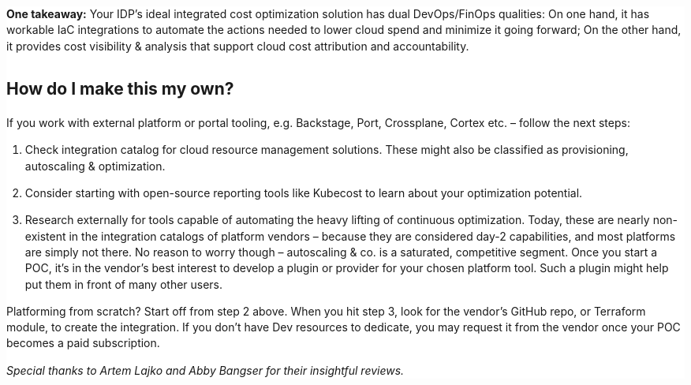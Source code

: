 **One takeaway:** Your IDP’s ideal integrated cost optimization solution has dual DevOps/FinOps qualities: On one hand, it has workable IaC integrations to automate the actions needed to lower cloud spend and minimize it going forward; On the other hand, it provides cost visibility & analysis that support cloud cost attribution and accountability. 


## How do I make this my own?

If you work with external platform or portal tooling, e.g. Backstage, Port, Crossplane, Cortex etc. – follow the next steps:

1. Check integration catalog for cloud resource management solutions. These might also be classified as provisioning, autoscaling & optimization. 

2. Consider starting with open-source reporting tools like Kubecost to learn about your optimization potential. 

3. Research externally for tools capable of automating the heavy lifting of continuous optimization. Today, these are nearly non-existent in the integration catalogs of platform vendors – because they are considered day-2 capabilities, and most platforms are simply not there. No reason to worry though – autoscaling & co. is a saturated, competitive segment. Once you start a POC, it’s in the vendor’s best interest to develop a plugin or provider for your chosen platform tool. Such a plugin might help put them in front of many other users.

Platforming from scratch? Start off from step 2 above. When you hit step 3, look for the vendor’s GitHub repo, or Terraform module, to create the integration. If you don’t have Dev resources to dedicate, you may request it from the vendor once your POC becomes a paid subscription.

_Special thanks to Artem Lajko and Abby Bangser for their insightful reviews._
